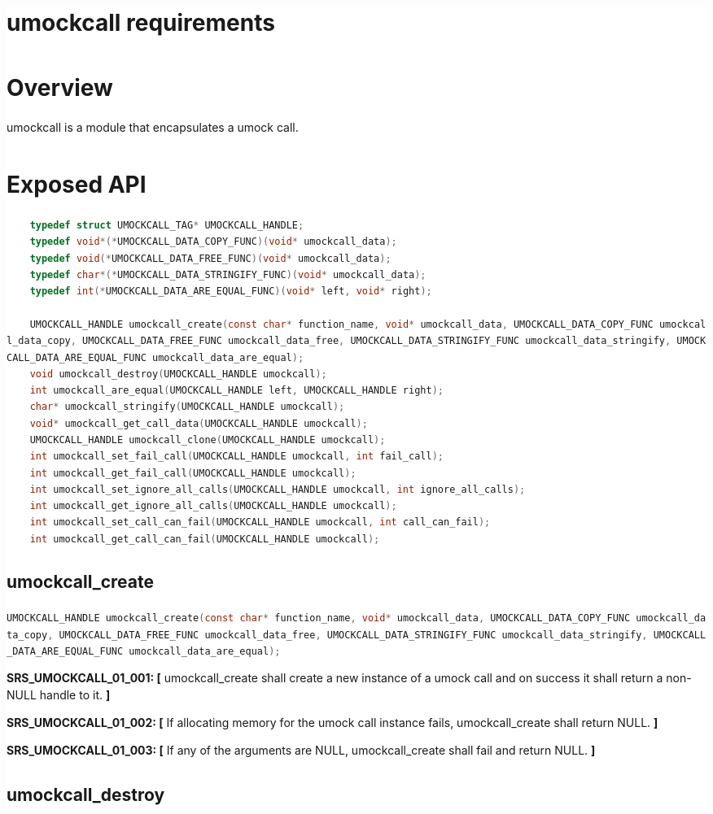 # umockcall requirements

# Overview

umockcall is a module that encapsulates a umock call.

# Exposed API

```c
    typedef struct UMOCKCALL_TAG* UMOCKCALL_HANDLE;
    typedef void*(*UMOCKCALL_DATA_COPY_FUNC)(void* umockcall_data);
    typedef void(*UMOCKCALL_DATA_FREE_FUNC)(void* umockcall_data);
    typedef char*(*UMOCKCALL_DATA_STRINGIFY_FUNC)(void* umockcall_data);
    typedef int(*UMOCKCALL_DATA_ARE_EQUAL_FUNC)(void* left, void* right);

    UMOCKCALL_HANDLE umockcall_create(const char* function_name, void* umockcall_data, UMOCKCALL_DATA_COPY_FUNC umockcall_data_copy, UMOCKCALL_DATA_FREE_FUNC umockcall_data_free, UMOCKCALL_DATA_STRINGIFY_FUNC umockcall_data_stringify, UMOCKCALL_DATA_ARE_EQUAL_FUNC umockcall_data_are_equal);
    void umockcall_destroy(UMOCKCALL_HANDLE umockcall);
    int umockcall_are_equal(UMOCKCALL_HANDLE left, UMOCKCALL_HANDLE right);
    char* umockcall_stringify(UMOCKCALL_HANDLE umockcall);
    void* umockcall_get_call_data(UMOCKCALL_HANDLE umockcall);
    UMOCKCALL_HANDLE umockcall_clone(UMOCKCALL_HANDLE umockcall);
    int umockcall_set_fail_call(UMOCKCALL_HANDLE umockcall, int fail_call);
    int umockcall_get_fail_call(UMOCKCALL_HANDLE umockcall);
    int umockcall_set_ignore_all_calls(UMOCKCALL_HANDLE umockcall, int ignore_all_calls);
    int umockcall_get_ignore_all_calls(UMOCKCALL_HANDLE umockcall);
    int umockcall_set_call_can_fail(UMOCKCALL_HANDLE umockcall, int call_can_fail);
    int umockcall_get_call_can_fail(UMOCKCALL_HANDLE umockcall);
```

## umockcall_create

```c
UMOCKCALL_HANDLE umockcall_create(const char* function_name, void* umockcall_data, UMOCKCALL_DATA_COPY_FUNC umockcall_data_copy, UMOCKCALL_DATA_FREE_FUNC umockcall_data_free, UMOCKCALL_DATA_STRINGIFY_FUNC umockcall_data_stringify, UMOCKCALL_DATA_ARE_EQUAL_FUNC umockcall_data_are_equal);
```

**SRS_UMOCKCALL_01_001: [** umockcall_create shall create a new instance of a umock call and on success it shall return a non-NULL handle to it. **]**

**SRS_UMOCKCALL_01_002: [** If allocating memory for the umock call instance fails, umockcall_create shall return NULL. **]**

**SRS_UMOCKCALL_01_003: [** If any of the arguments are NULL, umockcall_create shall fail and return NULL. **]**   

## umockcall_destroy
